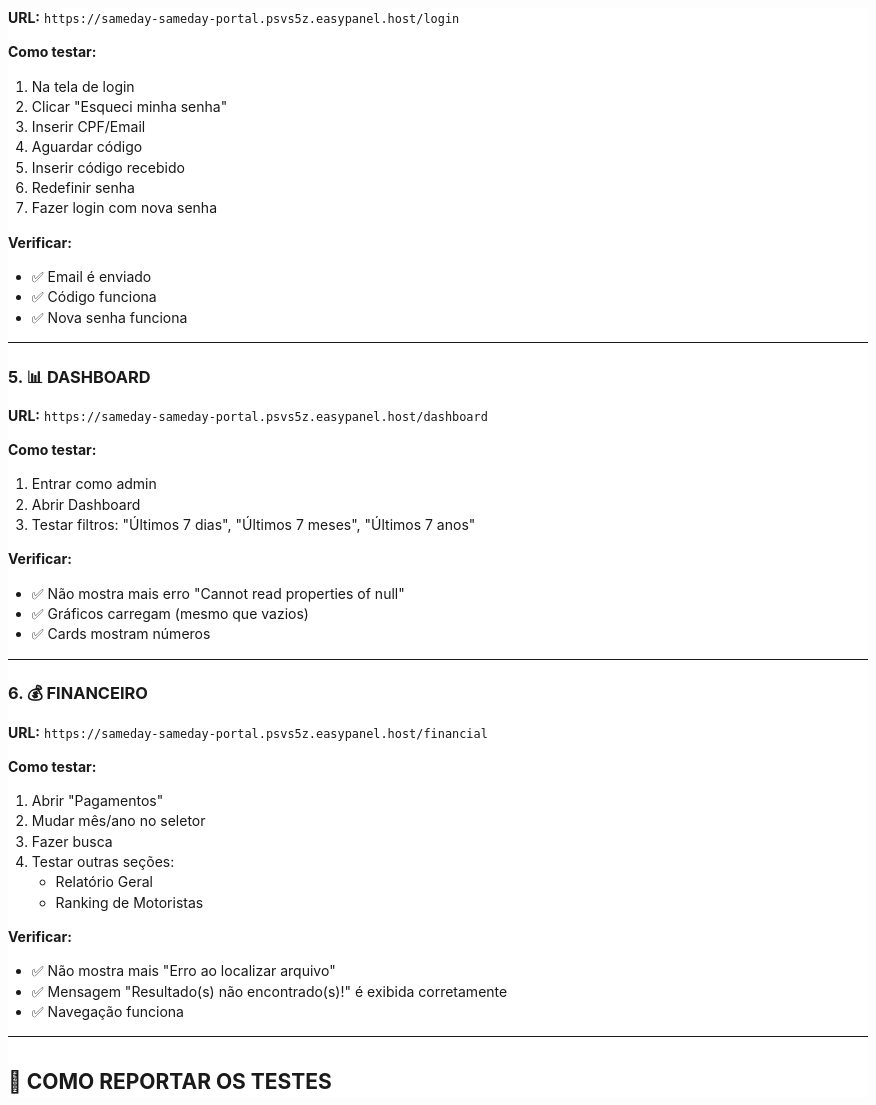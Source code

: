 **URL:** `https://sameday-sameday-portal.psvs5z.easypanel.host/login`

**Como testar:**
1. Na tela de login
2. Clicar "Esqueci minha senha"
3. Inserir CPF/Email
4. Aguardar código
5. Inserir código recebido
6. Redefinir senha
7. Fazer login com nova senha

**Verificar:**
- ✅ Email é enviado
- ✅ Código funciona
- ✅ Nova senha funciona

---

### **5. 📊 DASHBOARD**

**URL:** `https://sameday-sameday-portal.psvs5z.easypanel.host/dashboard`

**Como testar:**
1. Entrar como admin
2. Abrir Dashboard
3. Testar filtros: "Últimos 7 dias", "Últimos 7 meses", "Últimos 7 anos"

**Verificar:**
- ✅ Não mostra mais erro "Cannot read properties of null"
- ✅ Gráficos carregam (mesmo que vazios)
- ✅ Cards mostram números

---

### **6. 💰 FINANCEIRO**

**URL:** `https://sameday-sameday-portal.psvs5z.easypanel.host/financial`

**Como testar:**
1. Abrir "Pagamentos"
2. Mudar mês/ano no seletor
3. Fazer busca
4. Testar outras seções:
   - Relatório Geral
   - Ranking de Motoristas

**Verificar:**
- ✅ Não mostra mais "Erro ao localizar arquivo"
- ✅ Mensagem "Resultado(s) não encontrado(s)!" é exibida corretamente
- ✅ Navegação funciona

---

## 📝 **COMO REPORTAR OS TESTES**
